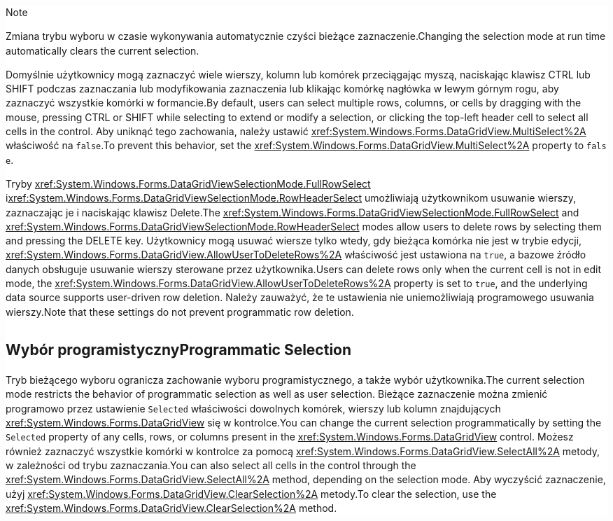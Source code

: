 > [!NOTE]
> <span data-ttu-id="a39a3-121">Zmiana trybu wyboru w czasie wykonywania automatycznie czyści bieżące zaznaczenie.</span><span class="sxs-lookup"><span data-stu-id="a39a3-121">Changing the selection mode at run time automatically clears the current selection.</span></span>  
  
 <span data-ttu-id="a39a3-122">Domyślnie użytkownicy mogą zaznaczyć wiele wierszy, kolumn lub komórek przeciągając myszą, naciskając klawisz CTRL lub SHIFT podczas zaznaczania lub modyfikowania zaznaczenia lub klikając komórkę nagłówka w lewym górnym rogu, aby zaznaczyć wszystkie komórki w formancie.</span><span class="sxs-lookup"><span data-stu-id="a39a3-122">By default, users can select multiple rows, columns, or cells by dragging with the mouse, pressing CTRL or SHIFT while selecting to extend or modify a selection, or clicking the top-left header cell to select all cells in the control.</span></span> <span data-ttu-id="a39a3-123">Aby uniknąć tego zachowania, należy ustawić <xref:System.Windows.Forms.DataGridView.MultiSelect%2A> właściwość na `false`.</span><span class="sxs-lookup"><span data-stu-id="a39a3-123">To prevent this behavior, set the <xref:System.Windows.Forms.DataGridView.MultiSelect%2A> property to `false`.</span></span>  
  
 <span data-ttu-id="a39a3-124">Tryby <xref:System.Windows.Forms.DataGridViewSelectionMode.FullRowSelect> i<xref:System.Windows.Forms.DataGridViewSelectionMode.RowHeaderSelect> umożliwiają użytkownikom usuwanie wierszy, zaznaczając je i naciskając klawisz Delete.</span><span class="sxs-lookup"><span data-stu-id="a39a3-124">The <xref:System.Windows.Forms.DataGridViewSelectionMode.FullRowSelect> and <xref:System.Windows.Forms.DataGridViewSelectionMode.RowHeaderSelect> modes allow users to delete rows by selecting them and pressing the DELETE key.</span></span> <span data-ttu-id="a39a3-125">Użytkownicy mogą usuwać wiersze tylko wtedy, gdy bieżąca komórka nie jest w trybie edycji, <xref:System.Windows.Forms.DataGridView.AllowUserToDeleteRows%2A> właściwość jest ustawiona na `true`, a bazowe źródło danych obsługuje usuwanie wierszy sterowane przez użytkownika.</span><span class="sxs-lookup"><span data-stu-id="a39a3-125">Users can delete rows only when the current cell is not in edit mode, the <xref:System.Windows.Forms.DataGridView.AllowUserToDeleteRows%2A> property is set to `true`, and the underlying data source supports user-driven row deletion.</span></span> <span data-ttu-id="a39a3-126">Należy zauważyć, że te ustawienia nie uniemożliwiają programowego usuwania wierszy.</span><span class="sxs-lookup"><span data-stu-id="a39a3-126">Note that these settings do not prevent programmatic row deletion.</span></span>  
  
## <a name="programmatic-selection"></a><span data-ttu-id="a39a3-127">Wybór programistyczny</span><span class="sxs-lookup"><span data-stu-id="a39a3-127">Programmatic Selection</span></span>  
 <span data-ttu-id="a39a3-128">Tryb bieżącego wyboru ogranicza zachowanie wyboru programistycznego, a także wybór użytkownika.</span><span class="sxs-lookup"><span data-stu-id="a39a3-128">The current selection mode restricts the behavior of programmatic selection as well as user selection.</span></span> <span data-ttu-id="a39a3-129">Bieżące zaznaczenie można zmienić programowo przez ustawienie `Selected` właściwości dowolnych komórek, wierszy lub kolumn znajdujących <xref:System.Windows.Forms.DataGridView> się w kontrolce.</span><span class="sxs-lookup"><span data-stu-id="a39a3-129">You can change the current selection programmatically by setting the `Selected` property of any cells, rows, or columns present in the <xref:System.Windows.Forms.DataGridView> control.</span></span> <span data-ttu-id="a39a3-130">Możesz również zaznaczyć wszystkie komórki w kontrolce za pomocą <xref:System.Windows.Forms.DataGridView.SelectAll%2A> metody, w zależności od trybu zaznaczania.</span><span class="sxs-lookup"><span data-stu-id="a39a3-130">You can also select all cells in the control through the <xref:System.Windows.Forms.DataGridView.SelectAll%2A> method, depending on the selection mode.</span></span> <span data-ttu-id="a39a3-131">Aby wyczyścić zaznaczenie, użyj <xref:System.Windows.Forms.DataGridView.ClearSelection%2A> metody.</span><span class="sxs-lookup"><span data-stu-id="a39a3-131">To clear the selection, use the <xref:System.Windows.Forms.DataGridView.ClearSelection%2A> method.</span></span>  
  